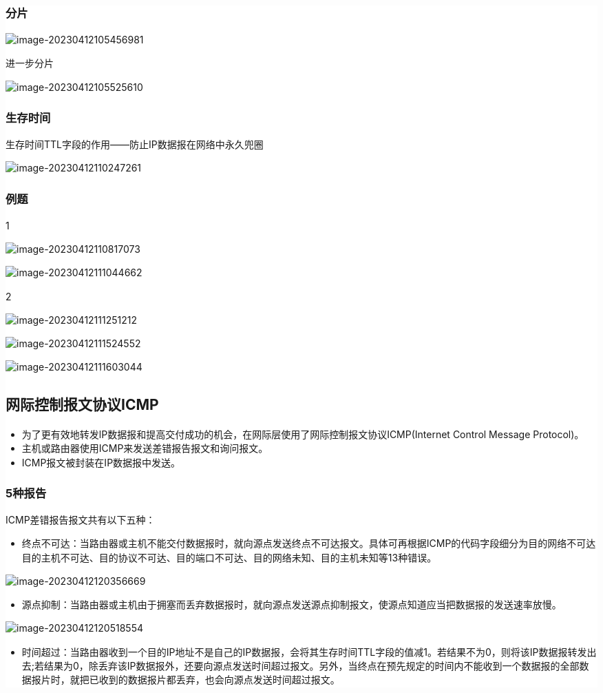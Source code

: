 ### 分片

![image-20230412105456981](22.计算机网络/image-20230412105456981.png)

进一步分片

![image-20230412105525610](22.计算机网络/image-20230412105525610.png)

### 生存时间

生存时间TTL字段的作用——防止IP数据报在网络中永久兜圈

![image-20230412110247261](22.计算机网络/image-20230412110247261.png)

### 例题

1

![image-20230412110817073](22.计算机网络/image-20230412110817073.png)

![image-20230412111044662](22.计算机网络/image-20230412111044662.png)

2

![image-20230412111251212](22.计算机网络/image-20230412111251212.png)

![image-20230412111524552](22.计算机网络/image-20230412111524552.png)

![image-20230412111603044](22.计算机网络/image-20230412111603044.png)

## 网际控制报文协议ICMP

- 为了更有效地转发lP数据报和提高交付成功的机会，在网际层使用了网际控制报文协议ICMP(Internet Control Message Protocol)。
- 主机或路由器使用ICMP来发送差错报告报文和询问报文。
- ICMP报文被封装在IP数据报中发送。

### 5种报告

ICMP差错报告报文共有以下五种：

- 终点不可达：当路由器或主机不能交付数据报时，就向源点发送终点不可达报文。具体可再根据ICMP的代码字段细分为目的网络不可达目的主机不可达、目的协议不可达、目的端口不可达、目的网络未知、目的主机未知等13种错误。

![image-20230412120356669](22.计算机网络/image-20230412120356669.png)

- 源点抑制：当路由器或主机由于拥塞而丢弃数据报时，就向源点发送源点抑制报文，使源点知道应当把数据报的发送速率放慢。

![image-20230412120518554](22.计算机网络/image-20230412120518554.png)

- 时间超过：当路由器收到一个目的IP地址不是自己的IP数据报，会将其生存时间TTL字段的值减1。若结果不为0，则将该IP数据报转发出去;若结果为0，除丢弃该IP数据报外，还要向源点发送时间超过报文。另外，当终点在预先规定的时间内不能收到一个数据报的全部数据报片时，就把已收到的数据报片都丢弃，也会向源点发送时间超过报文。

